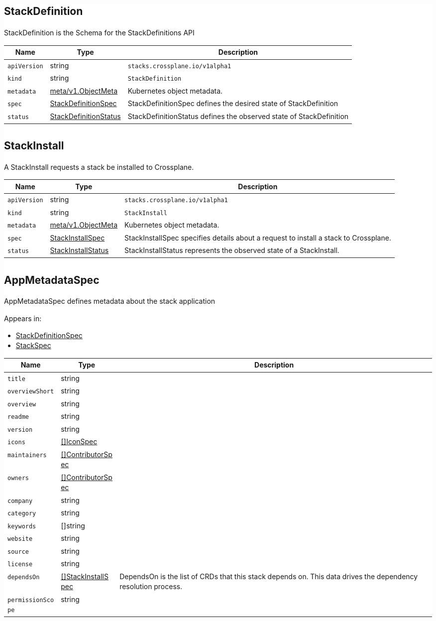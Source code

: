 

## StackDefinition

StackDefinition is the Schema for the StackDefinitions API


Name | Type | Description
-----|------|------------
`apiVersion` | string | `stacks.crossplane.io/v1alpha1`
`kind` | string | `StackDefinition`
`metadata` | [meta/v1.ObjectMeta](https://kubernetes.io/docs/reference/generated/kubernetes-api/v1.15/#objectmeta-v1-meta) | Kubernetes object metadata.
`spec` | [StackDefinitionSpec](#StackDefinitionSpec) | StackDefinitionSpec defines the desired state of StackDefinition
`status` | [StackDefinitionStatus](#StackDefinitionStatus) | StackDefinitionStatus defines the observed state of StackDefinition



## StackInstall

A StackInstall requests a stack be installed to Crossplane.


Name | Type | Description
-----|------|------------
`apiVersion` | string | `stacks.crossplane.io/v1alpha1`
`kind` | string | `StackInstall`
`metadata` | [meta/v1.ObjectMeta](https://kubernetes.io/docs/reference/generated/kubernetes-api/v1.15/#objectmeta-v1-meta) | Kubernetes object metadata.
`spec` | [StackInstallSpec](#StackInstallSpec) | StackInstallSpec specifies details about a request to install a stack to Crossplane.
`status` | [StackInstallStatus](#StackInstallStatus) | StackInstallStatus represents the observed state of a StackInstall.



## AppMetadataSpec

AppMetadataSpec defines metadata about the stack application

Appears in:

* [StackDefinitionSpec](#StackDefinitionSpec)
* [StackSpec](#StackSpec)


Name | Type | Description
-----|------|------------
`title` | string | 
`overviewShort` | string | 
`overview` | string | 
`readme` | string | 
`version` | string | 
`icons` | [[]IconSpec](#IconSpec) | 
`maintainers` | [[]ContributorSpec](#ContributorSpec) | 
`owners` | [[]ContributorSpec](#ContributorSpec) | 
`company` | string | 
`category` | string | 
`keywords` | []string | 
`website` | string | 
`source` | string | 
`license` | string | 
`dependsOn` | [[]StackInstallSpec](#StackInstallSpec) | DependsOn is the list of CRDs that this stack depends on. This data drives the dependency resolution process.
`permissionScope` | string | 
